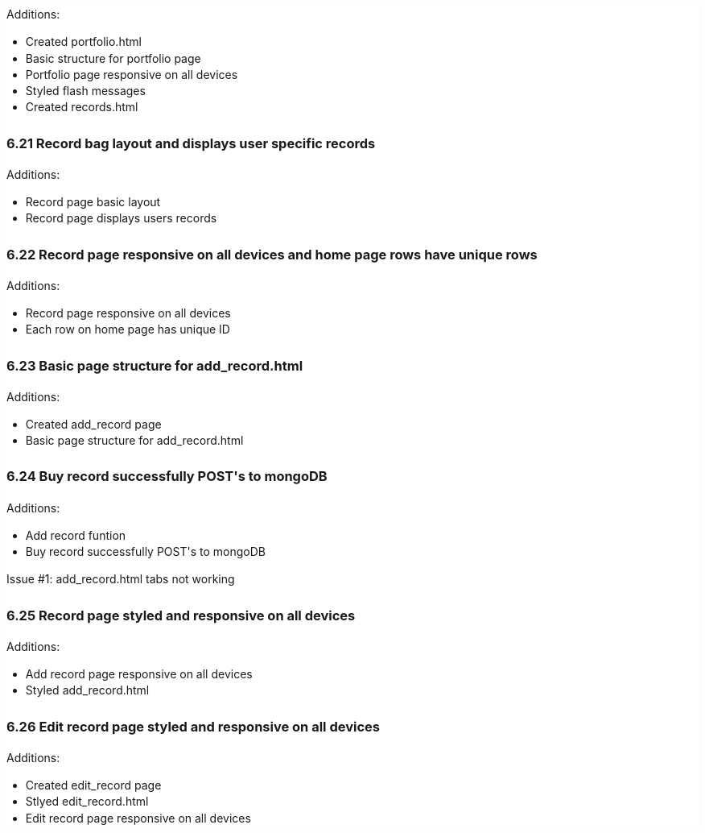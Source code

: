 Additions:

- Created portfolio.html
- Basic structure for portfolio page
- Portfolio page responsive on all devices
- Styled flash messages
- Created records.html

### 6.21 Record bag layout and displays user specific records

Additions:

- Record page basic layout
- Record page displays users records

### 6.22 Record page responsive on all devices and home page rows have unique rows

Additions:

- Record page responsive on all devices
- Each row on home page has unique ID

### 6.23 Basic page structure for add_record.html

Additions:

- Created add_record page
- Basic page structure for add_record.html

### 6.24 Buy record successfully POST's to mongoDB

Additions:

- Add record funtion
- Buy record successfully POST's to mongoDB

Issue #1: add_record.html tabs not working

### 6.25 Record page styled and responsive on all devices

Additions:

- Add record page responsive on all devices
- Styled add_record.html

### 6.26 Edit record page styled and responsive on all devices

Additions:

- Created edit_record page
- Stlyed edit_record.html
- Edit record page responsive on all devices
